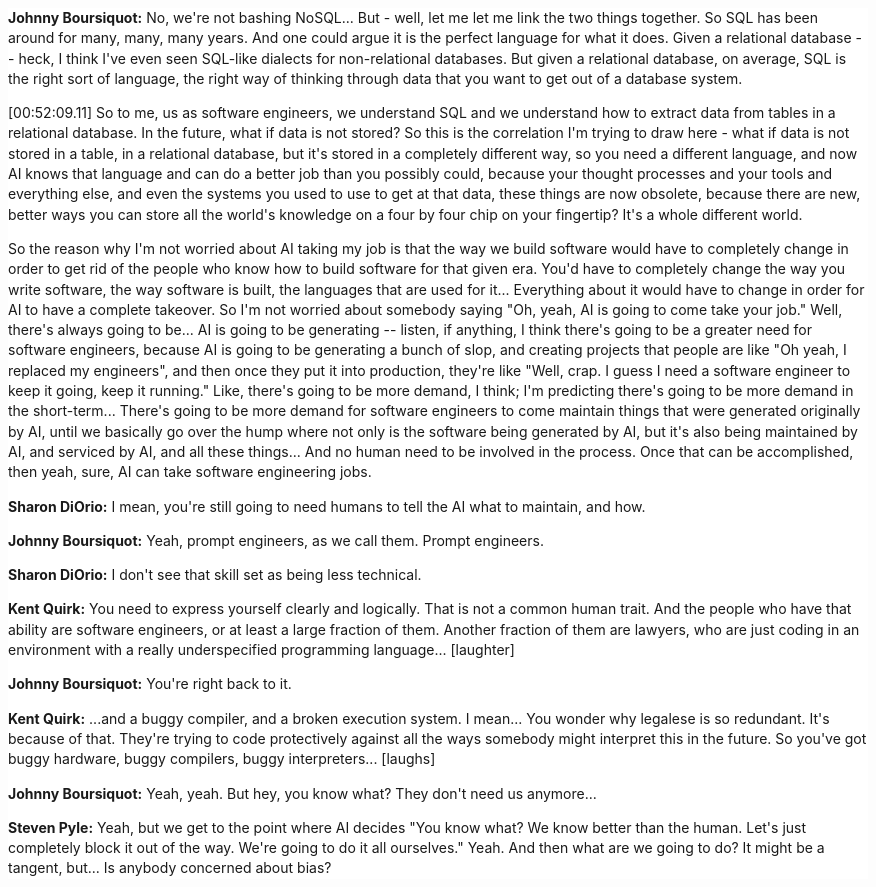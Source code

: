 **Johnny Boursiquot:** No, we're not bashing NoSQL... But - well, let me let me link the two things together. So SQL has been around for many, many, many years. And one could argue it is the perfect language for what it does. Given a relational database -- heck, I think I've even seen SQL-like dialects for non-relational databases. But given a relational database, on average, SQL is the right sort of language, the right way of thinking through data that you want to get out of a database system.

\[00:52:09.11\] So to me, us as software engineers, we understand SQL and we understand how to extract data from tables in a relational database. In the future, what if data is not stored? So this is the correlation I'm trying to draw here - what if data is not stored in a table, in a relational database, but it's stored in a completely different way, so you need a different language, and now AI knows that language and can do a better job than you possibly could, because your thought processes and your tools and everything else, and even the systems you used to use to get at that data, these things are now obsolete, because there are new, better ways you can store all the world's knowledge on a four by four chip on your fingertip? It's a whole different world.

So the reason why I'm not worried about AI taking my job is that the way we build software would have to completely change in order to get rid of the people who know how to build software for that given era. You'd have to completely change the way you write software, the way software is built, the languages that are used for it... Everything about it would have to change in order for AI to have a complete takeover. So I'm not worried about somebody saying "Oh, yeah, AI is going to come take your job." Well, there's always going to be... AI is going to be generating -- listen, if anything, I think there's going to be a greater need for software engineers, because AI is going to be generating a bunch of slop, and creating projects that people are like "Oh yeah, I replaced my engineers", and then once they put it into production, they're like "Well, crap. I guess I need a software engineer to keep it going, keep it running." Like, there's going to be more demand, I think; I'm predicting there's going to be more demand in the short-term... There's going to be more demand for software engineers to come maintain things that were generated originally by AI, until we basically go over the hump where not only is the software being generated by AI, but it's also being maintained by AI, and serviced by AI, and all these things... And no human need to be involved in the process. Once that can be accomplished, then yeah, sure, AI can take software engineering jobs.

**Sharon DiOrio:** I mean, you're still going to need humans to tell the AI what to maintain, and how.

**Johnny Boursiquot:** Yeah, prompt engineers, as we call them. Prompt engineers.

**Sharon DiOrio:** I don't see that skill set as being less technical.

**Kent Quirk:** You need to express yourself clearly and logically. That is not a common human trait. And the people who have that ability are software engineers, or at least a large fraction of them. Another fraction of them are lawyers, who are just coding in an environment with a really underspecified programming language... \[laughter\]

**Johnny Boursiquot:** You're right back to it.

**Kent Quirk:** ...and a buggy compiler, and a broken execution system. I mean... You wonder why legalese is so redundant. It's because of that. They're trying to code protectively against all the ways somebody might interpret this in the future. So you've got buggy hardware, buggy compilers, buggy interpreters... \[laughs\]

**Johnny Boursiquot:** Yeah, yeah. But hey, you know what? They don't need us anymore...

**Steven Pyle:** Yeah, but we get to the point where AI decides "You know what? We know better than the human. Let's just completely block it out of the way. We're going to do it all ourselves." Yeah. And then what are we going to do? It might be a tangent, but... Is anybody concerned about bias?
